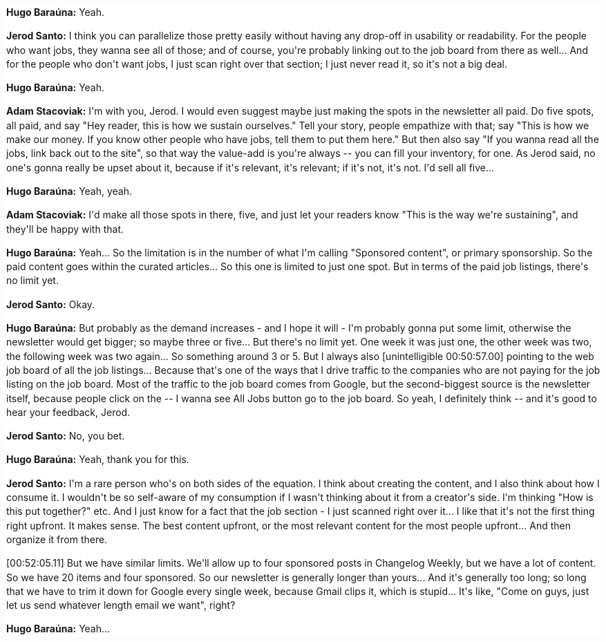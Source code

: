 **Hugo Baraúna:** Yeah.

**Jerod Santo:** I think you can parallelize those pretty easily without having any drop-off in usability or readability. For the people who want jobs, they wanna see all of those; and of course, you're probably linking out to the job board from there as well... And for the people who don't want jobs, I just scan right over that section; I just never read it, so it's not a big deal.

**Hugo Baraúna:** Yeah.

**Adam Stacoviak:** I'm with you, Jerod. I would even suggest maybe just making the spots in the newsletter all paid. Do five spots, all paid, and say "Hey reader, this is how we sustain ourselves." Tell your story, people empathize with that; say "This is how we make our money. If you know other people who have jobs, tell them to put them here." But then also say "If you wanna read all the jobs, link back out to the site", so that way the value-add is you're always -- you can fill your inventory, for one. As Jerod said, no one's gonna really be upset about it, because if it's relevant, it's relevant; if it's not, it's not. I'd sell all five...

**Hugo Baraúna:** Yeah, yeah.

**Adam Stacoviak:** I'd make all those spots in there, five, and just let your readers know "This is the way we're sustaining", and they'll be happy with that.

**Hugo Baraúna:** Yeah... So the limitation is in the number of what I'm calling "Sponsored content", or primary sponsorship. So the paid content goes within the curated articles... So this one is limited to just one spot. But in terms of the paid job listings, there's no limit yet.

**Jerod Santo:** Okay.

**Hugo Baraúna:** But probably as the demand increases - and I hope it will - I'm probably gonna put some limit, otherwise the newsletter would get bigger; so maybe three or five... But there's no limit yet. One week it was just one, the other week was two, the following week was two again... So something around 3 or 5. But I always also \[unintelligible 00:50:57.00\] pointing to the web job board of all the job listings... Because that's one of the ways that I drive traffic to the companies who are not paying for the job listing on the job board. Most of the traffic to the job board comes from Google, but the second-biggest source is the newsletter itself, because people click on the -- I wanna see All Jobs button go to the job board. So yeah, I definitely think -- and it's good to hear your feedback, Jerod.

**Jerod Santo:** No, you bet.

**Hugo Baraúna:** Yeah, thank you for this.

**Jerod Santo:** I'm a rare person who's on both sides of the equation. I think about creating the content, and I also think about how I consume it. I wouldn't be so self-aware of my consumption if I wasn't thinking about it from a creator's side. I'm thinking "How is this put together?" etc. And I just know for a fact that the job section - I just scanned right over it... I like that it's not the first thing right upfront. It makes sense. The best content upfront, or the most relevant content for the most people upfront... And then organize it from there.

\[00:52:05.11\] But we have similar limits. We'll allow up to four sponsored posts in Changelog Weekly, but we have a lot of content. So we have 20 items and four sponsored. So our newsletter is generally longer than yours... And it's generally too long; so long that we have to trim it down for Google every single week, because Gmail clips it, which is stupid... It's like, "Come on guys, just let us send whatever length email we want", right?

**Hugo Baraúna:** Yeah...
